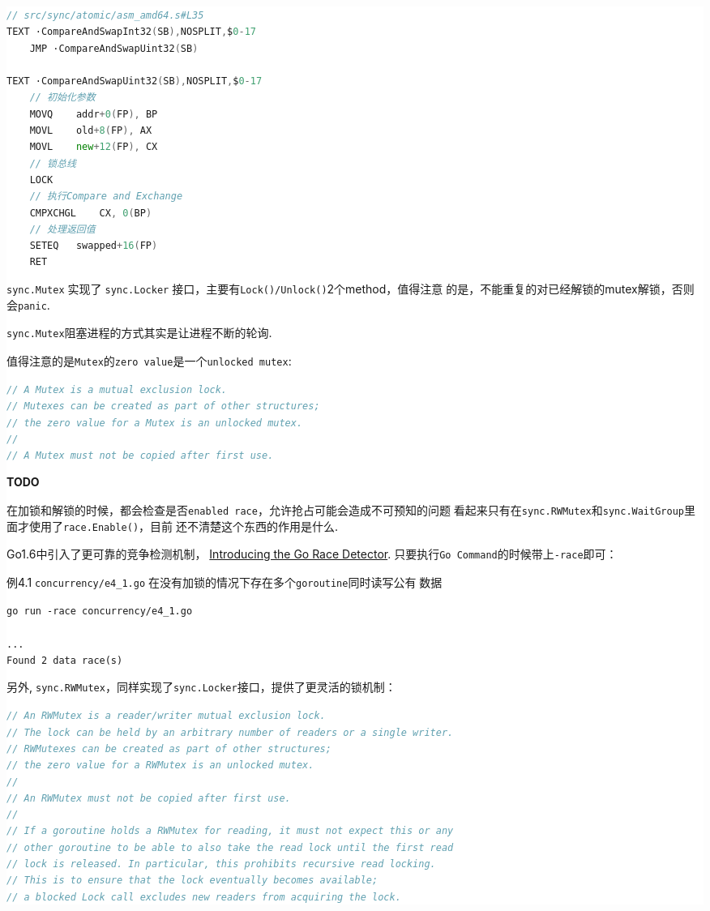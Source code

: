 ```go
// src/sync/atomic/asm_amd64.s#L35
TEXT ·CompareAndSwapInt32(SB),NOSPLIT,$0-17
    JMP ·CompareAndSwapUint32(SB)

TEXT ·CompareAndSwapUint32(SB),NOSPLIT,$0-17
    // 初始化参数
    MOVQ    addr+0(FP), BP
    MOVL    old+8(FP), AX
    MOVL    new+12(FP), CX
    // 锁总线
    LOCK
    // 执行Compare and Exchange
    CMPXCHGL    CX, 0(BP)
    // 处理返回值
    SETEQ   swapped+16(FP)
    RET
```

`sync.Mutex` 实现了 `sync.Locker` 接口，主要有`Lock()/Unlock()`2个method，值得注意
的是，不能重复的对已经解锁的mutex解锁，否则会`panic`.

`sync.Mutex`阻塞进程的方式其实是让进程不断的轮询.

值得注意的是`Mutex`的`zero value`是一个`unlocked mutex`:

```go
// A Mutex is a mutual exclusion lock.
// Mutexes can be created as part of other structures;
// the zero value for a Mutex is an unlocked mutex.
//
// A Mutex must not be copied after first use.
```

**TODO**

在加锁和解锁的时候，都会检查是否`enabled race`，允许抢占可能会造成不可预知的问题
看起来只有在`sync.RWMutex`和`sync.WaitGroup`里面才使用了`race.Enable()`，目前
还不清楚这个东西的作用是什么.

Go1.6中引入了更可靠的竞争检测机制，
[Introducing the Go Race Detector](https://blog.golang.org/race-detector).
只要执行`Go Command`的时候带上`-race`即可：

例4.1 `concurrency/e4_1.go` 在没有加锁的情况下存在多个`goroutine`同时读写公有
数据


```
go run -race concurrency/e4_1.go

...
Found 2 data race(s)
```

另外, `sync.RWMutex`，同样实现了`sync.Locker`接口，提供了更灵活的锁机制：

```go
// An RWMutex is a reader/writer mutual exclusion lock.
// The lock can be held by an arbitrary number of readers or a single writer.
// RWMutexes can be created as part of other structures;
// the zero value for a RWMutex is an unlocked mutex.
//
// An RWMutex must not be copied after first use.
//
// If a goroutine holds a RWMutex for reading, it must not expect this or any
// other goroutine to be able to also take the read lock until the first read
// lock is released. In particular, this prohibits recursive read locking.
// This is to ensure that the lock eventually becomes available;
// a blocked Lock call excludes new readers from acquiring the lock.
```